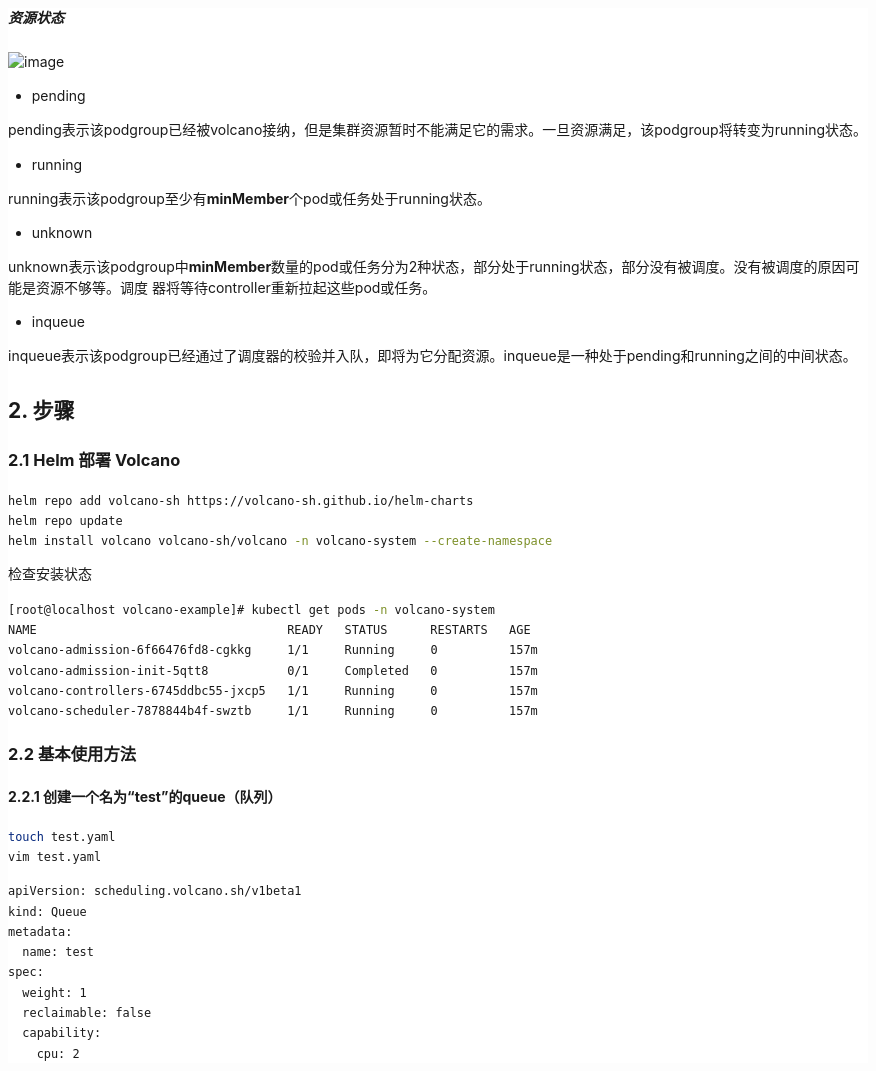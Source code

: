 ##### 资源状态

![image](https://volcano.sh/img/status-DAG.png)

- pending

pending表示该podgroup已经被volcano接纳，但是集群资源暂时不能满足它的需求。一旦资源满足，该podgroup将转变为running状态。

- running

running表示该podgroup至少有**minMember**个pod或任务处于running状态。

- unknown

unknown表示该podgroup中**minMember**数量的pod或任务分为2种状态，部分处于running状态，部分没有被调度。没有被调度的原因可能是资源不够等。调度 器将等待controller重新拉起这些pod或任务。

- inqueue

inqueue表示该podgroup已经通过了调度器的校验并入队，即将为它分配资源。inqueue是一种处于pending和running之间的中间状态。

## 2. 步骤

### 2.1 Helm 部署 Volcano

``` bash
helm repo add volcano-sh https://volcano-sh.github.io/helm-charts
helm repo update 
helm install volcano volcano-sh/volcano -n volcano-system --create-namespace
```

检查安装状态

``` bash
[root@localhost volcano-example]# kubectl get pods -n volcano-system 
NAME                                   READY   STATUS      RESTARTS   AGE
volcano-admission-6f66476fd8-cgkkg     1/1     Running     0          157m
volcano-admission-init-5qtt8           0/1     Completed   0          157m
volcano-controllers-6745ddbc55-jxcp5   1/1     Running     0          157m
volcano-scheduler-7878844b4f-swztb     1/1     Running     0          157m
```

### 2.2 基本使用方法

#### 2.2.1 创建一个名为“test”的queue（队列）

``` bash
touch test.yaml
vim test.yaml
```

``` bash
apiVersion: scheduling.volcano.sh/v1beta1
kind: Queue
metadata:
  name: test
spec:
  weight: 1
  reclaimable: false
  capability:
    cpu: 2
```
